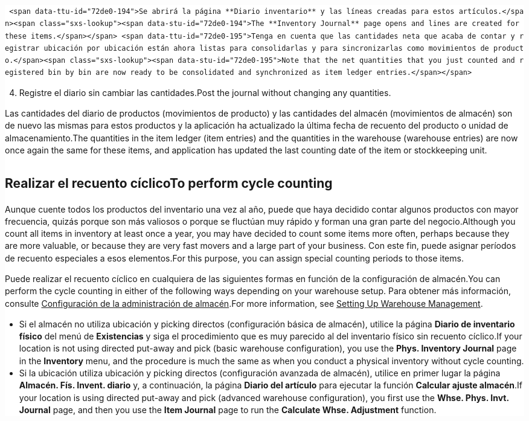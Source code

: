      <span data-ttu-id="72de0-194">Se abrirá la página **Diario inventario** y las líneas creadas para estos artículos.</span><span class="sxs-lookup"><span data-stu-id="72de0-194">The **Inventory Journal** page opens and lines are created for these items.</span></span> <span data-ttu-id="72de0-195">Tenga en cuenta que las cantidades neta que acaba de contar y registrar ubicación por ubicación están ahora listas para consolidarlas y para sincronizarlas como movimientos de producto.</span><span class="sxs-lookup"><span data-stu-id="72de0-195">Note that the net quantities that you just counted and registered bin by bin are now ready to be consolidated and synchronized as item ledger entries.</span></span>  

4.  <span data-ttu-id="72de0-196">Registre el diario sin cambiar las cantidades.</span><span class="sxs-lookup"><span data-stu-id="72de0-196">Post the journal without changing any quantities.</span></span>  

<span data-ttu-id="72de0-197">Las cantidades del diario de productos (movimientos de producto) y las cantidades del almacén (movimientos de almacén) son de nuevo las mismas para estos productos y la aplicación ha actualizado la última fecha de recuento del producto o unidad de almacenamiento.</span><span class="sxs-lookup"><span data-stu-id="72de0-197">The quantities in the item ledger (item entries) and the quantities in the warehouse (warehouse entries) are now once again the same for these items, and application has updated the last counting date of the item or stockkeeping unit.</span></span>  

## <a name="to-perform-cycle-counting"></a><span data-ttu-id="72de0-198">Realizar el recuento cíclico</span><span class="sxs-lookup"><span data-stu-id="72de0-198">To perform cycle counting</span></span>
<span data-ttu-id="72de0-199">Aunque cuente todos los productos del inventario una vez al año, puede que haya decidido contar algunos productos con mayor frecuencia, quizás porque son más valiosos o porque se fluctúan muy rápido y forman una gran parte del negocio.</span><span class="sxs-lookup"><span data-stu-id="72de0-199">Although you count all items in inventory at least once a year, you may have decided to count some items more often, perhaps because they are more valuable, or because they are very fast movers and a large part of your business.</span></span> <span data-ttu-id="72de0-200">Con este fin, puede asignar períodos de recuento especiales a esos elementos.</span><span class="sxs-lookup"><span data-stu-id="72de0-200">For this purpose, you can assign special counting periods to those items.</span></span>

<span data-ttu-id="72de0-201">Puede realizar el recuento cíclico en cualquiera de las siguientes formas en función de la configuración de almacén.</span><span class="sxs-lookup"><span data-stu-id="72de0-201">You can perform the cycle counting in either of the following ways depending on your warehouse setup.</span></span> <span data-ttu-id="72de0-202">Para obtener más información, consulte [Configuración de la administración de almacén](warehouse-setup-warehouse.md).</span><span class="sxs-lookup"><span data-stu-id="72de0-202">For more information, see [Setting Up Warehouse Management](warehouse-setup-warehouse.md).</span></span>  

-   <span data-ttu-id="72de0-203">Si el almacén no utiliza ubicación y picking directos (configuración básica de almacén), utilice la página **Diario de inventario físico** del menú de **Existencias** y siga el procedimiento que es muy parecido al del inventario físico sin recuento cíclico.</span><span class="sxs-lookup"><span data-stu-id="72de0-203">If your location is not using directed put-away and pick (basic warehouse configuration), you use the **Phys. Inventory Journal** page in the **Inventory** menu, and the procedure is much the same as when you conduct a physical inventory without cycle counting.</span></span>  
-   <span data-ttu-id="72de0-204">Si la ubicación utiliza ubicación y picking directos (configuración avanzada de almacén), utilice en primer lugar la página **Almacén. Fís. Invent. diario** y, a continuación, la página **Diario del artículo** para ejecutar la función **Calcular ajuste almacén**.</span><span class="sxs-lookup"><span data-stu-id="72de0-204">If your location is using directed put-away and pick (advanced warehouse configuration), you first use the **Whse. Phys. Invt. Journal** page, and then you use the **Item Journal** page to run the **Calculate Whse. Adjustment** function.</span></span>  
